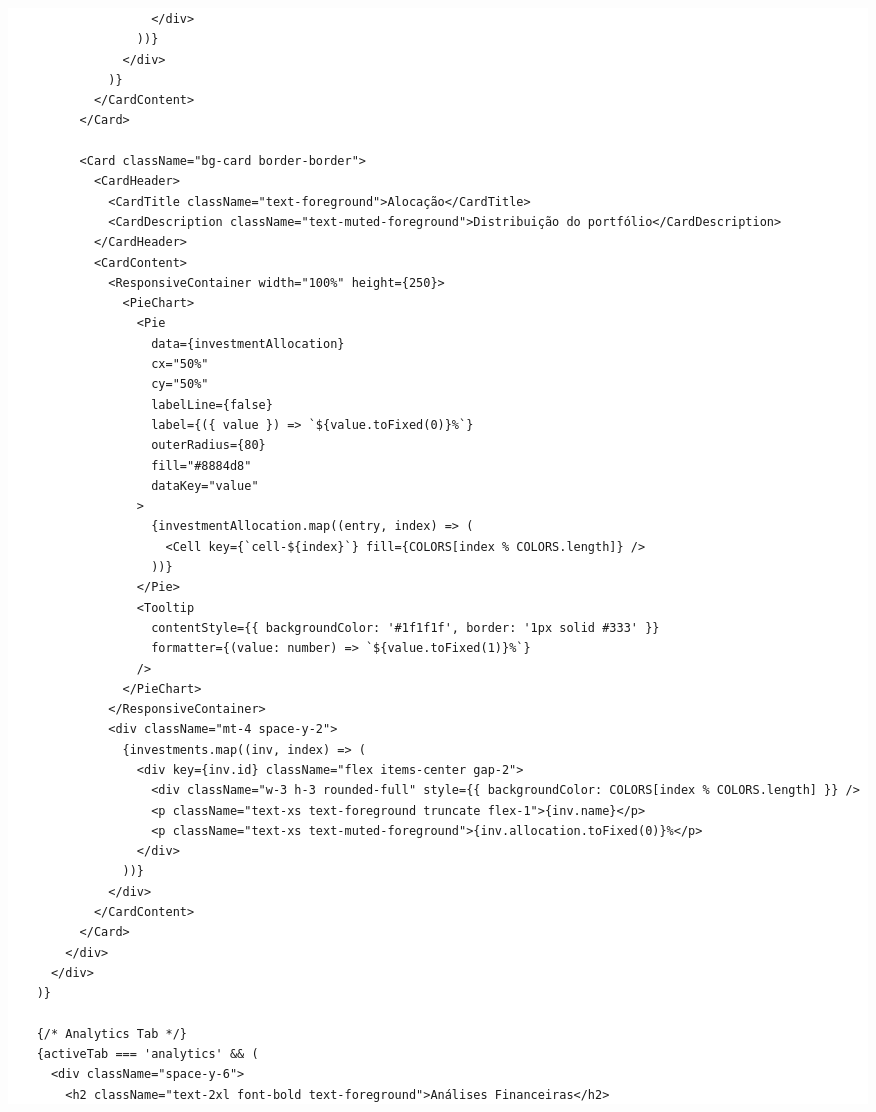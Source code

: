                         </div>
                      ))}
                    </div>
                  )}
                </CardContent>
              </Card>

              <Card className="bg-card border-border">
                <CardHeader>
                  <CardTitle className="text-foreground">Alocação</CardTitle>
                  <CardDescription className="text-muted-foreground">Distribuição do portfólio</CardDescription>
                </CardHeader>
                <CardContent>
                  <ResponsiveContainer width="100%" height={250}>
                    <PieChart>
                      <Pie
                        data={investmentAllocation}
                        cx="50%"
                        cy="50%"
                        labelLine={false}
                        label={({ value }) => `${value.toFixed(0)}%`}
                        outerRadius={80}
                        fill="#8884d8"
                        dataKey="value"
                      >
                        {investmentAllocation.map((entry, index) => (
                          <Cell key={`cell-${index}`} fill={COLORS[index % COLORS.length]} />
                        ))}
                      </Pie>
                      <Tooltip 
                        contentStyle={{ backgroundColor: '#1f1f1f', border: '1px solid #333' }}
                        formatter={(value: number) => `${value.toFixed(1)}%`}
                      />
                    </PieChart>
                  </ResponsiveContainer>
                  <div className="mt-4 space-y-2">
                    {investments.map((inv, index) => (
                      <div key={inv.id} className="flex items-center gap-2">
                        <div className="w-3 h-3 rounded-full" style={{ backgroundColor: COLORS[index % COLORS.length] }} />
                        <p className="text-xs text-foreground truncate flex-1">{inv.name}</p>
                        <p className="text-xs text-muted-foreground">{inv.allocation.toFixed(0)}%</p>
                      </div>
                    ))}
                  </div>
                </CardContent>
              </Card>
            </div>
          </div>
        )}

        {/* Analytics Tab */}
        {activeTab === 'analytics' && (
          <div className="space-y-6">
            <h2 className="text-2xl font-bold text-foreground">Análises Financeiras</h2>
